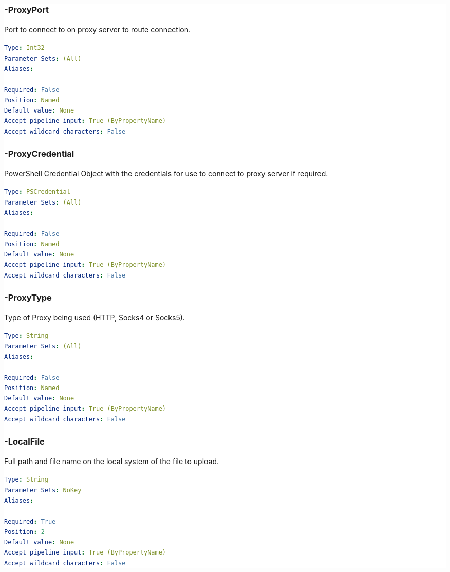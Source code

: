 ### -ProxyPort
Port to connect to on proxy server to route connection.

```yaml
Type: Int32
Parameter Sets: (All)
Aliases: 

Required: False
Position: Named
Default value: None
Accept pipeline input: True (ByPropertyName)
Accept wildcard characters: False
```

### -ProxyCredential
PowerShell Credential Object with the credentials for use to connect to proxy server if required.

```yaml
Type: PSCredential
Parameter Sets: (All)
Aliases: 

Required: False
Position: Named
Default value: None
Accept pipeline input: True (ByPropertyName)
Accept wildcard characters: False
```

### -ProxyType
Type of Proxy being used (HTTP, Socks4 or Socks5).

```yaml
Type: String
Parameter Sets: (All)
Aliases: 

Required: False
Position: Named
Default value: None
Accept pipeline input: True (ByPropertyName)
Accept wildcard characters: False
```

### -LocalFile
Full path and file name on the local system of the file to upload.

```yaml
Type: String
Parameter Sets: NoKey
Aliases: 

Required: True
Position: 2
Default value: None
Accept pipeline input: True (ByPropertyName)
Accept wildcard characters: False
```
